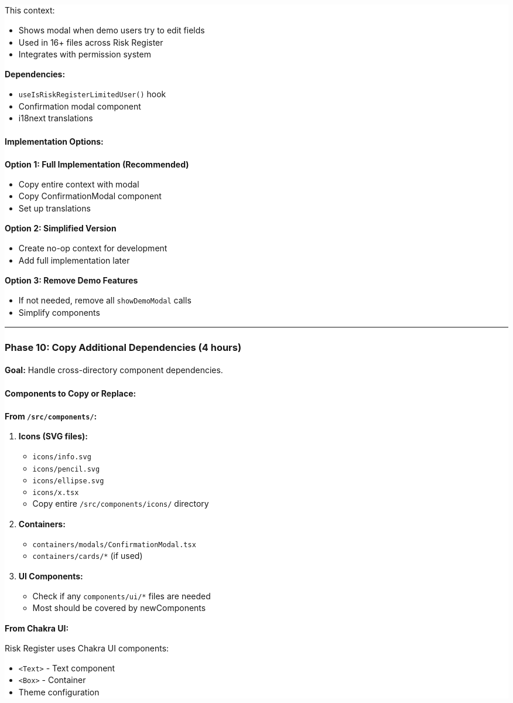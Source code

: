 This context:
- Shows modal when demo users try to edit fields
- Used in 16+ files across Risk Register
- Integrates with permission system

**Dependencies:**
- `useIsRiskRegisterLimitedUser()` hook
- Confirmation modal component
- i18next translations

#### Implementation Options:

**Option 1: Full Implementation (Recommended)**
- Copy entire context with modal
- Copy ConfirmationModal component
- Set up translations

**Option 2: Simplified Version**
- Create no-op context for development
- Add full implementation later

**Option 3: Remove Demo Features**
- If not needed, remove all `showDemoModal` calls
- Simplify components

---

### Phase 10: Copy Additional Dependencies (4 hours)

**Goal:** Handle cross-directory component dependencies.

#### Components to Copy or Replace:

**From `/src/components/`:**

1. **Icons (SVG files):**
   - `icons/info.svg`
   - `icons/pencil.svg`
   - `icons/ellipse.svg`
   - `icons/x.tsx`
   - Copy entire `/src/components/icons/` directory

2. **Containers:**
   - `containers/modals/ConfirmationModal.tsx`
   - `containers/cards/*` (if used)

3. **UI Components:**
   - Check if any `components/ui/*` files are needed
   - Most should be covered by newComponents

**From Chakra UI:**

Risk Register uses Chakra UI components:
- `<Text>` - Text component
- `<Box>` - Container
- Theme configuration
